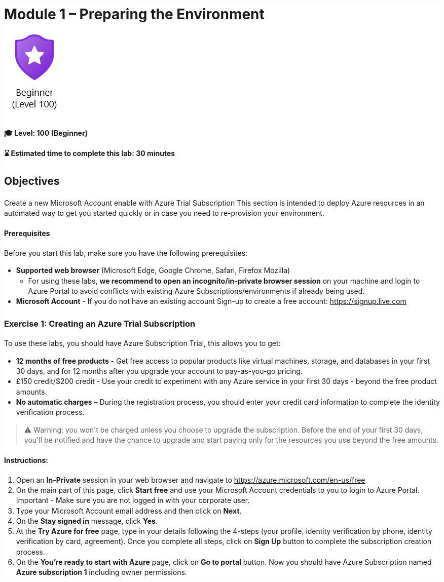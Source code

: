 # Module 1 – Preparing the Environment

<p align="left"><img src="../Images/asc-labs-beginner.gif?raw=true"></p>

#### 🎓 Level: 100 (Beginner)
#### ⌛ Estimated time to complete this lab: 30 minutes

## Objectives
Create a new Microsoft Account enable with Azure Trial Subscription 
This section is intended to deploy Azure resources in an automated way to get you started quickly or in case you need to re-provision your environment.

#### Prerequisites
Before you start this lab, make sure you have the following prerequisites:
- **Supported web browser** (Microsoft Edge, Google Chrome, Safari, Firefox Mozilla)
    - For using these labs, **we recommend to open an incognito/in-private browser session** on your machine and login to Azure Portal to avoid conflicts with existing Azure Subscriptions/environments if already being used.
 - **Microsoft Account** - If you do not have an existing account Sign-up to create a free account: https://signup.live.com
  

### Exercise 1: Creating an Azure Trial Subscription

To use these labs, you should have Azure Subscription Trial, this allows you to get:
- **12 months of free products** - Get free access to popular products like virtual machines, storage, and databases in your first 30 days, and for 12 months after you upgrade your account to pay-as-you-go pricing.
- £150 credit/$200 credit - Use your credit to experiment with any Azure service in your first 30 days - beyond the free product amounts.
- **No automatic charges** – During the registration process, you should enter your credit card information to complete the identity verification process. 
> ⚠️ Warning: you won't be charged unless you choose to upgrade the subscription.
Before the end of your first 30 days, you'll be notified and have the chance to upgrade and start paying only for the resources you use beyond the free amounts.

#### Instructions:
1. Open an **In-Private** session in your web browser and navigate to https://azure.microsoft.com/en-us/free
2. On the main part of this page, click **Start free** and use your Microsoft Account credentials to you to login to Azure Portal.
Important - Make sure you are not logged in with your corporate user.
3. Type your Microsoft Account email address and then click on **Next**.
4. On the **Stay signed in** message, click **Yes**.
5. At the **Try Azure for free** page, type in your details following the 4-steps (your profile, identity verification by phone, identity verification by card, agreement). Once you complete all steps, click on **Sign Up** button to complete the subscription creation process.
6. On the **You’re ready to start with Azure** page, click on **Go to portal** button. Now you should have Azure Subscription named **Azure subscription 1** including owner permissions.
